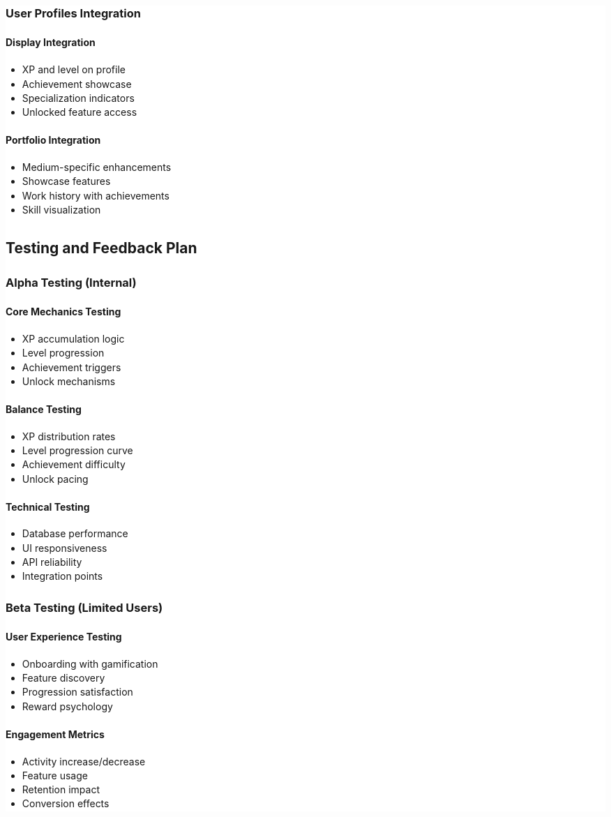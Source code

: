 ### User Profiles Integration

#### Display Integration
- XP and level on profile
- Achievement showcase
- Specialization indicators
- Unlocked feature access

#### Portfolio Integration
- Medium-specific enhancements
- Showcase features
- Work history with achievements
- Skill visualization

## Testing and Feedback Plan

### Alpha Testing (Internal)

#### Core Mechanics Testing
- XP accumulation logic
- Level progression
- Achievement triggers
- Unlock mechanisms

#### Balance Testing
- XP distribution rates
- Level progression curve
- Achievement difficulty
- Unlock pacing

#### Technical Testing
- Database performance
- UI responsiveness
- API reliability
- Integration points

### Beta Testing (Limited Users)

#### User Experience Testing
- Onboarding with gamification
- Feature discovery
- Progression satisfaction
- Reward psychology

#### Engagement Metrics
- Activity increase/decrease
- Feature usage
- Retention impact
- Conversion effects

